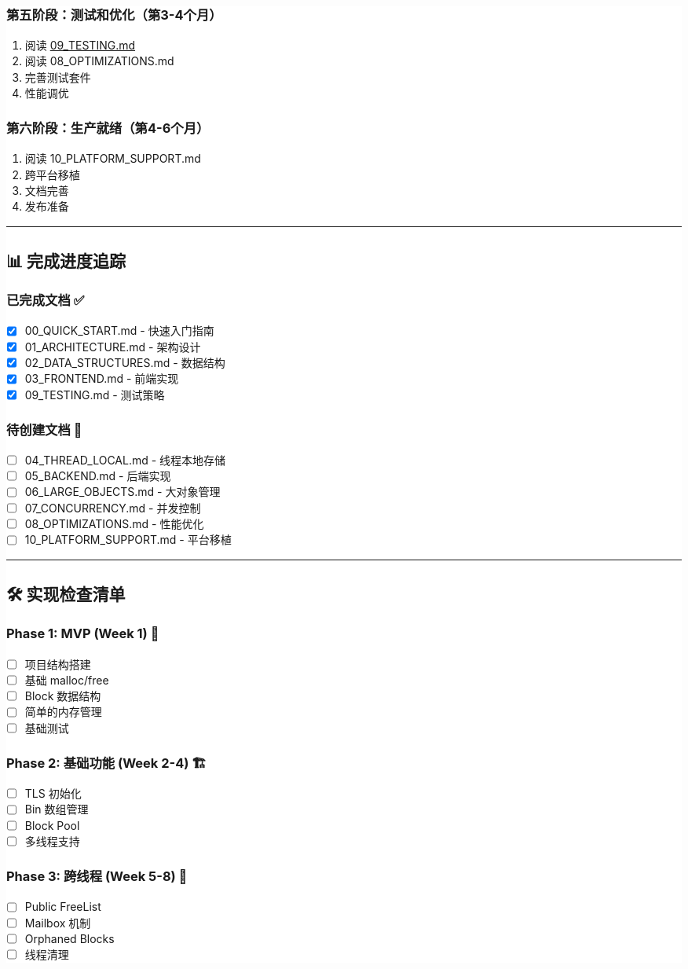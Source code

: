 ### 第五阶段：测试和优化（第3-4个月）
1. 阅读 [09_TESTING.md](./09_TESTING.md)
2. 阅读 08_OPTIMIZATIONS.md
3. 完善测试套件
4. 性能调优

### 第六阶段：生产就绪（第4-6个月）
1. 阅读 10_PLATFORM_SUPPORT.md
2. 跨平台移植
3. 文档完善
4. 发布准备

---

## 📊 完成进度追踪

### 已完成文档 ✅
- [x] 00_QUICK_START.md - 快速入门指南
- [x] 01_ARCHITECTURE.md - 架构设计
- [x] 02_DATA_STRUCTURES.md - 数据结构
- [x] 03_FRONTEND.md - 前端实现
- [x] 09_TESTING.md - 测试策略

### 待创建文档 📝
- [ ] 04_THREAD_LOCAL.md - 线程本地存储
- [ ] 05_BACKEND.md - 后端实现
- [ ] 06_LARGE_OBJECTS.md - 大对象管理
- [ ] 07_CONCURRENCY.md - 并发控制
- [ ] 08_OPTIMIZATIONS.md - 性能优化
- [ ] 10_PLATFORM_SUPPORT.md - 平台移植

---

## 🛠️ 实现检查清单

### Phase 1: MVP (Week 1) 🎯
- [ ] 项目结构搭建
- [ ] 基础 malloc/free
- [ ] Block 数据结构
- [ ] 简单的内存管理
- [ ] 基础测试

### Phase 2: 基础功能 (Week 2-4) 🏗️
- [ ] TLS 初始化
- [ ] Bin 数组管理
- [ ] Block Pool
- [ ] 多线程支持

### Phase 3: 跨线程 (Week 5-8) 🔄
- [ ] Public FreeList
- [ ] Mailbox 机制
- [ ] Orphaned Blocks
- [ ] 线程清理
